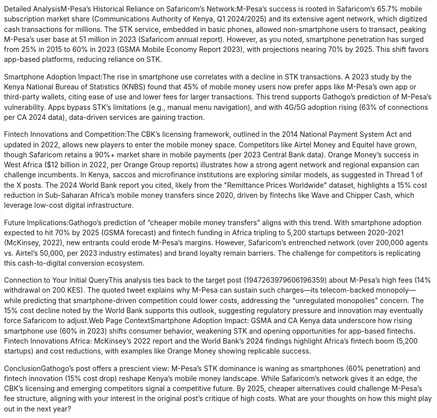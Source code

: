 Detailed AnalysisM-Pesa’s Historical Reliance on Safaricom’s Network:M-Pesa’s success is rooted in Safaricom’s 65.7% mobile subscription market share (Communications Authority of Kenya, Q1 2024/2025) and its extensive agent network, which digitized cash transactions for millions. The STK service, embedded in basic phones, allowed non-smartphone users to transact, peaking M-Pesa’s user base at 51 million in 2023 (Safaricom annual report).
However, as you noted, smartphone penetration has surged from 25% in 2015 to 60% in 2023 (GSMA Mobile Economy Report 2023), with projections nearing 70% by 2025. This shift favors app-based platforms, reducing reliance on STK.

Smartphone Adoption Impact:The rise in smartphone use correlates with a decline in STK transactions. A 2023 study by the Kenya National Bureau of Statistics (KNBS) found that 45% of mobile money users now prefer apps like M-Pesa’s own app or third-party wallets, citing ease of use and lower fees for larger transactions.
This trend supports Gathogo’s prediction of M-Pesa’s vulnerability. Apps bypass STK’s limitations (e.g., manual menu navigation), and with 4G/5G adoption rising (63% of connections per CA 2024 data), data-driven services are gaining traction.

Fintech Innovations and Competition:The CBK’s licensing framework, outlined in the 2014 National Payment System Act and updated in 2022, allows new players to enter the mobile money space. Competitors like Airtel Money and Equitel have grown, though Safaricom retains a 90%+ market share in mobile payments (per 2023 Central Bank data).
Orange Money’s success in West Africa ($12 billion in 2022, per Orange Group reports) illustrates how a strong agent network and regional expansion can challenge incumbents. In Kenya, saccos and microfinance institutions are exploring similar models, as suggested in Thread 1 of the X posts.
The 2024 World Bank report you cited, likely from the "Remittance Prices Worldwide" dataset, highlights a 15% cost reduction in Sub-Saharan Africa’s mobile money transfers since 2020, driven by fintechs like Wave and Chipper Cash, which leverage low-cost digital infrastructure.

Future Implications:Gathogo’s prediction of “cheaper mobile money transfers” aligns with this trend. With smartphone adoption expected to hit 70% by 2025 (GSMA forecast) and fintech funding in Africa tripling to 5,200 startups between 2020-2021 (McKinsey, 2022), new entrants could erode M-Pesa’s margins.
However, Safaricom’s entrenched network (over 200,000 agents vs. Airtel’s 50,000, per 2023 industry estimates) and brand loyalty remain barriers. The challenge for competitors is replicating this cash-to-digital conversion ecosystem.

Connection to Your Initial QueryThis analysis ties back to the target post (1947263979606196359) about M-Pesa’s high fees (14% withdrawal on 200 KES). The quoted tweet explains why M-Pesa can sustain such charges—its telecom-backed monopoly—while predicting that smartphone-driven competition could lower costs, addressing the “unregulated monopolies” concern. The 15% cost decline noted by the World Bank supports this outlook, suggesting regulatory pressure and innovation may eventually force Safaricom to adjust.Web Page ContextSmartphone Adoption Impact: GSMA and CA Kenya data underscore how rising smartphone use (60% in 2023) shifts consumer behavior, weakening STK and opening opportunities for app-based fintechs.
Fintech Innovations Africa: McKinsey’s 2022 report and the World Bank’s 2024 findings highlight Africa’s fintech boom (5,200 startups) and cost reductions, with examples like Orange Money showing replicable success.

ConclusionGathogo’s post offers a prescient view: M-Pesa’s STK dominance is waning as smartphones (60% penetration) and fintech innovation (15% cost drop) reshape Kenya’s mobile money landscape. While Safaricom’s network gives it an edge, the CBK’s licensing and emerging competitors signal a competitive future. By 2025, cheaper alternatives could challenge M-Pesa’s fee structure, aligning with your interest in the original post’s critique of high costs. What are your thoughts on how this might play out in the next year?
